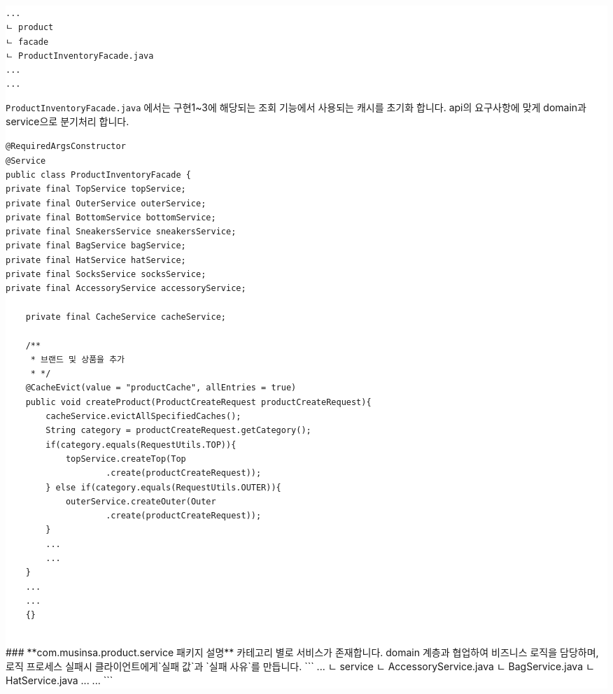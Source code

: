```
...
ㄴ product
ㄴ facade
ㄴ ProductInventoryFacade.java
...
...

```

`ProductInventoryFacade.java` 에서는 구현1~3에 해당되는 조회 기능에서 사용되는 캐시를 초기화 합니다.
api의 요구사항에 맞게 domain과 service으로 분기처리 합니다.
```
@RequiredArgsConstructor  
@Service  
public class ProductInventoryFacade {  
private final TopService topService;  
private final OuterService outerService;  
private final BottomService bottomService;  
private final SneakersService sneakersService;  
private final BagService bagService;  
private final HatService hatService;  
private final SocksService socksService;  
private final AccessoryService accessoryService;

    private final CacheService cacheService;  
  
    /**  
     * 브랜드 및 상품을 추가  
     * */  
    @CacheEvict(value = "productCache", allEntries = true)  
    public void createProduct(ProductCreateRequest productCreateRequest){  
        cacheService.evictAllSpecifiedCaches();  
        String category = productCreateRequest.getCategory();  
        if(category.equals(RequestUtils.TOP)){  
            topService.createTop(Top  
                    .create(productCreateRequest));  
        } else if(category.equals(RequestUtils.OUTER)){  
            outerService.createOuter(Outer  
                    .create(productCreateRequest));  
        } 
        ...
        ...
    }
    ...
    ...
    {}
```

<br>
### **com.musinsa.product.service 패키지 설명**
카테고리 별로 서비스가 존재합니다.
domain 계층과 협업하여 비즈니스 로직을 담당하며, 로직 프로세스 실패시 클라이언트에게`실패 값`과 `실패 사유`를 만듭니다.
```
...
ㄴ service
ㄴ AccessoryService.java
ㄴ BagService.java
ㄴ HatService.java
...
...
```

